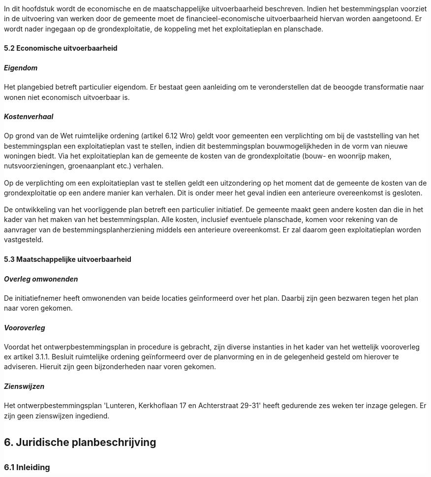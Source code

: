 In dit hoofdstuk wordt de economische en de maatschappelijke uitvoerbaarheid beschreven. Indien het bestemmingsplan voorziet in de uitvoering van werken door de gemeente moet de financieel-economische uitvoerbaarheid hiervan worden aangetoond. Er wordt nader ingegaan op de grondexploitatie, de koppeling met het exploitatieplan en planschade.

#### <span id="page-34-2"></span>**5.2 Economische uitvoerbaarheid**

#### *Eigendom*

Het plangebied betreft particulier eigendom. Er bestaat geen aanleiding om te veronderstellen dat de beoogde transformatie naar wonen niet economisch uitvoerbaar is.

#### *Kostenverhaal*

Op grond van de Wet ruimtelijke ordening (artikel 6.12 Wro) geldt voor gemeenten een verplichting om bij de vaststelling van het bestemmingsplan een exploitatieplan vast te stellen, indien dit bestemmingsplan bouwmogelijkheden in de vorm van nieuwe woningen biedt. Via het exploitatieplan kan de gemeente de kosten van de grondexploitatie (bouw- en woonrijp maken, nutsvoorzieningen, groenaanplant etc.) verhalen.

Op de verplichting om een exploitatieplan vast te stellen geldt een uitzondering op het moment dat de gemeente de kosten van de grondexploitatie op een andere manier kan verhalen. Dit is onder meer het geval indien een anterieure overeenkomst is gesloten.

De ontwikkeling van het voorliggende plan betreft een particulier initiatief. De gemeente maakt geen andere kosten dan die in het kader van het maken van het bestemmingsplan. Alle kosten, inclusief eventuele planschade, komen voor rekening van de aanvrager van de bestemmingsplanherziening middels een anterieure overeenkomst. Er zal daarom geen exploitatieplan worden vastgesteld.

#### <span id="page-34-3"></span>**5.3 Maatschappelijke uitvoerbaarheid**

#### *Overleg omwonenden*

De initiatiefnemer heeft omwonenden van beide locaties geïnformeerd over het plan. Daarbij zijn geen bezwaren tegen het plan naar voren gekomen.

#### *Vooroverleg*

Voordat het ontwerpbestemmingsplan in procedure is gebracht, zijn diverse instanties in het kader van het wettelijk vooroverleg ex artikel 3.1.1. Besluit ruimtelijke ordening geïnformeerd over de planvorming en in de gelegenheid gesteld om hierover te adviseren. Hieruit zijn geen bijzonderheden naar voren gekomen.

#### *Zienswijzen*

Het ontwerpbestemmingsplan 'Lunteren, Kerkhoflaan 17 en Achterstraat 29-31' heeft gedurende zes weken ter inzage gelegen. Er zijn geen zienswijzen ingediend.

## <span id="page-35-0"></span>**6. Juridische planbeschrijving**

### <span id="page-35-1"></span>**6.1 Inleiding**
